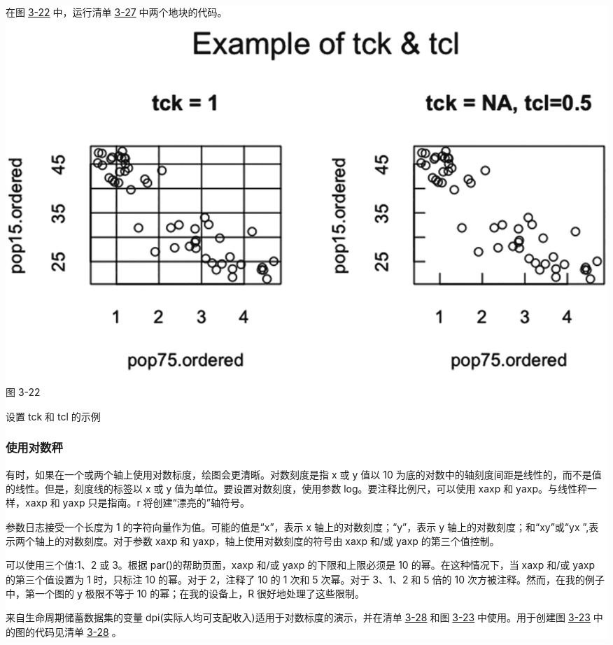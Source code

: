 在图 [3-22](#Fig22) 中，运行清单 [3-27](#PC29) 中两个地块的代码。

![img/502384_1_En_3_Fig22_HTML.jpg](img/502384_1_En_3_Fig22_HTML.jpg)

图 3-22

设置 tck 和 tcl 的示例

### 使用对数秤

有时，如果在一个或两个轴上使用对数标度，绘图会更清晰。对数刻度是指 x 或 y 值以 10 为底的对数中的轴刻度间距是线性的，而不是值的线性。但是，刻度线的标签以 x 或 y 值为单位。要设置对数刻度，使用参数 log。要注释比例尺，可以使用 xaxp 和 yaxp。与线性秤一样，xaxp 和 yaxp 只是指南。r 将创建“漂亮的”轴符号。

参数日志接受一个长度为 1 的字符向量作为值。可能的值是“x”，表示 x 轴上的对数刻度；“y”，表示 y 轴上的对数刻度；和“xy”或“yx ”,表示两个轴上的对数刻度。对于参数 xaxp 和 yaxp，轴上使用对数刻度的符号由 xaxp 和/或 yaxp 的第三个值控制。

可以使用三个值:1、2 或 3。根据 par()的帮助页面，xaxp 和/或 yaxp 的下限和上限必须是 10 的幂。在这种情况下，当 xaxp 和/或 yaxp 的第三个值设置为 1 时，只标注 10 的幂。对于 2，注释了 10 的 1 次和 5 次幂。对于 3、1、2 和 5 倍的 10 次方被注释。然而，在我的例子中，第一个图的 y 极限不等于 10 的幂；在我的设备上，R 很好地处理了这些限制。

来自生命周期储蓄数据集的变量 dpi(实际人均可支配收入)适用于对数标度的演示，并在清单 [3-28](#PC30) 和图 [3-23](#Fig23) 中使用。用于创建图 [3-23](#Fig23) 中的图的代码见清单 [3-28](#PC30) 。
